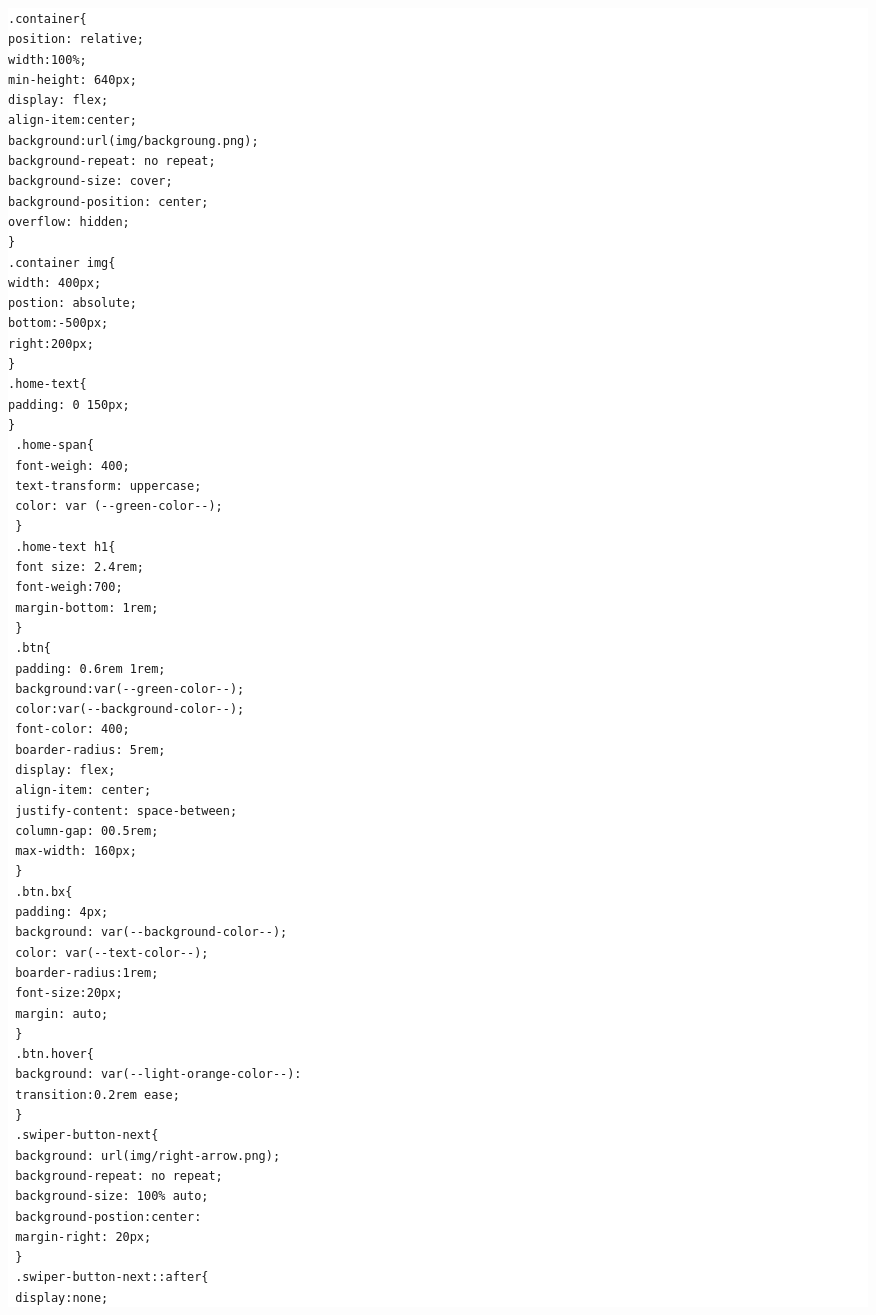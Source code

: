 	.container{
	position: relative;
	width:100%;
	min-height: 640px;
	display: flex;
	align-item:center;
	background:url(img/backgroung.png);
	background-repeat: no repeat;
	background-size: cover;
	background-position: center;
	overflow: hidden;
    }
	.container img{
	width: 400px;
	postion: absolute;
	bottom:-500px;
	right:200px;
	}
	.home-text{
	padding: 0 150px;
	}
	 .home-span{
	 font-weigh: 400;
	 text-transform: uppercase;
	 color: var (--green-color--);
	 }
	 .home-text h1{
	 font size: 2.4rem;
	 font-weigh:700;
	 margin-bottom: 1rem;
	 }
	 .btn{
	 padding: 0.6rem 1rem;
	 background:var(--green-color--);
	 color:var(--background-color--);
	 font-color: 400;
	 boarder-radius: 5rem;
	 display: flex;
	 align-item: center;
	 justify-content: space-between;
	 column-gap: 00.5rem;
	 max-width: 160px;
	 }
	 .btn.bx{
	 padding: 4px;
	 background: var(--background-color--);
	 color: var(--text-color--);
	 boarder-radius:1rem;
	 font-size:20px;
	 margin: auto;
	 }
	 .btn.hover{
	 background: var(--light-orange-color--):
	 transition:0.2rem ease;
	 }
	 .swiper-button-next{
	 background: url(img/right-arrow.png);
	 background-repeat: no repeat;
	 background-size: 100% auto;
	 background-postion:center:
	 margin-right: 20px;
	 }
	 .swiper-button-next::after{
	 display:none;